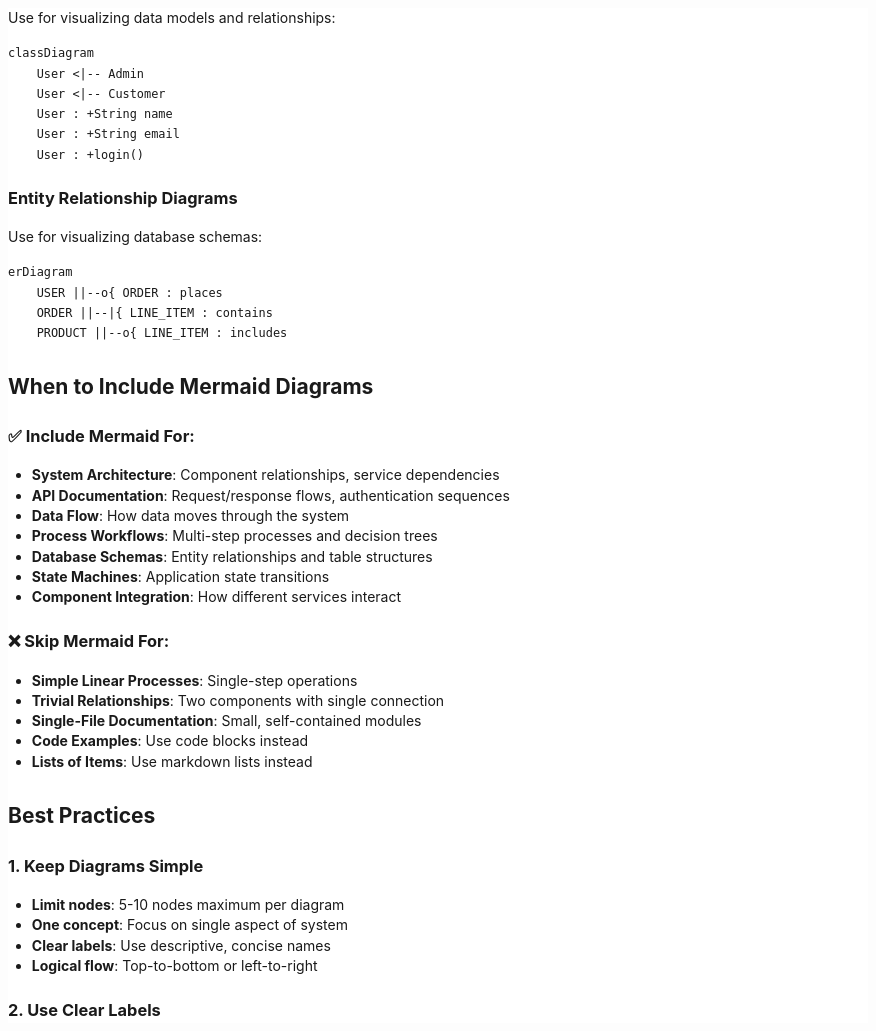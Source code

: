 Use for visualizing data models and relationships:

```mermaid
classDiagram
    User <|-- Admin
    User <|-- Customer
    User : +String name
    User : +String email
    User : +login()
```

### Entity Relationship Diagrams

Use for visualizing database schemas:

```mermaid
erDiagram
    USER ||--o{ ORDER : places
    ORDER ||--|{ LINE_ITEM : contains
    PRODUCT ||--o{ LINE_ITEM : includes
```

## When to Include Mermaid Diagrams

### ✅ Include Mermaid For:

- **System Architecture**: Component relationships, service dependencies
- **API Documentation**: Request/response flows, authentication sequences
- **Data Flow**: How data moves through the system
- **Process Workflows**: Multi-step processes and decision trees
- **Database Schemas**: Entity relationships and table structures
- **State Machines**: Application state transitions
- **Component Integration**: How different services interact

### ❌ Skip Mermaid For:

- **Simple Linear Processes**: Single-step operations
- **Trivial Relationships**: Two components with single connection
- **Single-File Documentation**: Small, self-contained modules
- **Code Examples**: Use code blocks instead
- **Lists of Items**: Use markdown lists instead

## Best Practices

### 1. Keep Diagrams Simple

- **Limit nodes**: 5-10 nodes maximum per diagram
- **One concept**: Focus on single aspect of system
- **Clear labels**: Use descriptive, concise names
- **Logical flow**: Top-to-bottom or left-to-right

### 2. Use Clear Labels
